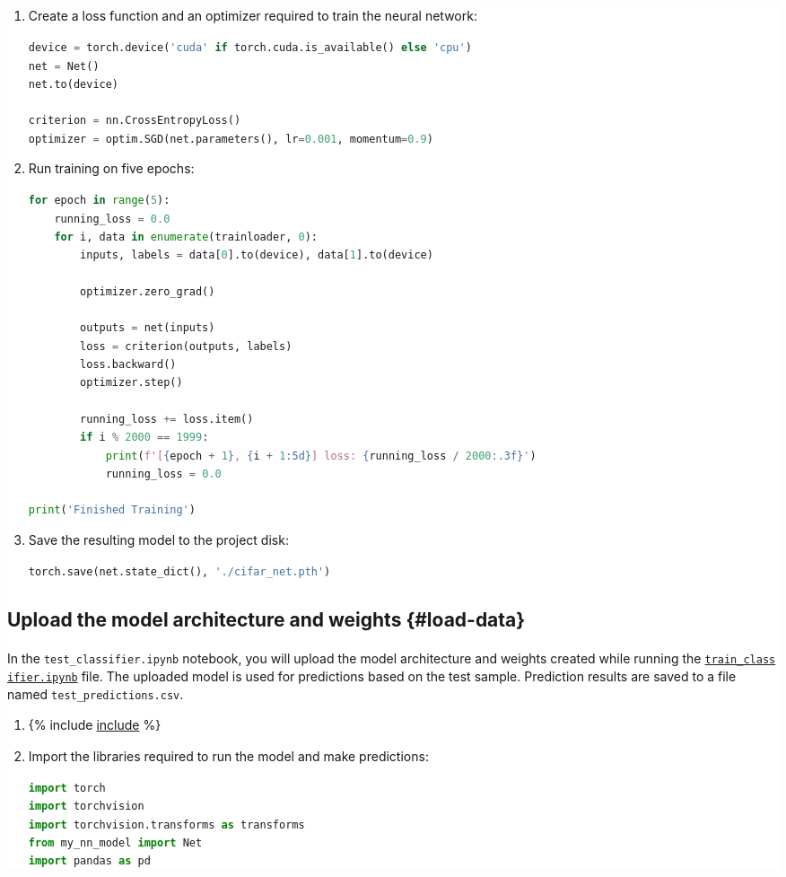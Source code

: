 1. Create a loss function and an optimizer required to train the neural network:

   ```python
   device = torch.device('cuda' if torch.cuda.is_available() else 'cpu')
   net = Net()
   net.to(device)

   criterion = nn.CrossEntropyLoss()
   optimizer = optim.SGD(net.parameters(), lr=0.001, momentum=0.9)
   ```

1. Run training on five epochs:

   ```python
   for epoch in range(5):
       running_loss = 0.0
       for i, data in enumerate(trainloader, 0):
           inputs, labels = data[0].to(device), data[1].to(device)

           optimizer.zero_grad()

           outputs = net(inputs)
           loss = criterion(outputs, labels)
           loss.backward()
           optimizer.step()

           running_loss += loss.item()
           if i % 2000 == 1999:
               print(f'[{epoch + 1}, {i + 1:5d}] loss: {running_loss / 2000:.3f}')
               running_loss = 0.0

   print('Finished Training')
   ```

1. Save the resulting model to the project disk:

   ```python
   torch.save(net.state_dict(), './cifar_net.pth')
   ```

## Upload the model architecture and weights {#load-data}

In the `test_classifier.ipynb` notebook, you will upload the model architecture and weights created while running the [`train_classifier.ipynb`](#ai-training) file. The uploaded model is used for predictions based on the test sample. Prediction results are saved to a file named `test_predictions.csv`.

1. {% include [include](../../_includes/datasphere/ui-before-begin.md) %}

1. Import the libraries required to run the model and make predictions:

   ```python
   import torch
   import torchvision
   import torchvision.transforms as transforms
   from my_nn_model import Net
   import pandas as pd
   ```
